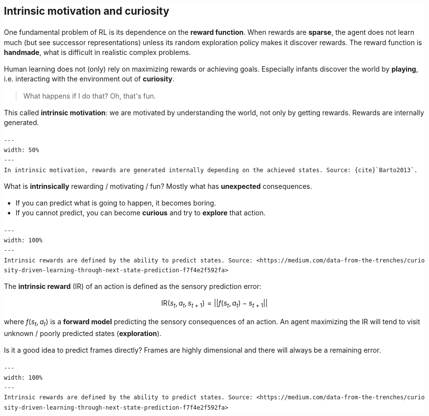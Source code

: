
## Intrinsic motivation and curiosity

One fundamental problem of RL is its dependence on the **reward function**. 
When rewards are **sparse**, the agent does not learn much (but see successor representations) unless its random exploration policy makes it discover rewards.
The reward function is **handmade**, what is difficult in realistic complex problems.

Human learning does not (only) rely on maximizing rewards or achieving goals.
Especially infants discover the world by **playing**, i.e. interacting with the environment out of **curiosity**.

> What happens if I do that? Oh, that's fun.

This called **intrinsic motivation**: we are motivated by understanding the world, not only by getting rewards.
Rewards are internally generated.

```{figure} ../img/intrinsicmotivation.gif
---
width: 50%
---
In intrinsic motivation, rewards are generated internally depending on the achieved states. Source: {cite}`Barto2013`.
```

What is **intrinsically** rewarding / motivating / fun? Mostly what has **unexpected** consequences.

* If you can predict what is going to happen, it becomes boring.
* If you cannot predict, you can become **curious** and try to **explore** that action.

```{figure} ../img/intrinsicreward.png
---
width: 100%
---
Intrinsic rewards are defined by the ability to predict states. Source: <https://medium.com/data-from-the-trenches/curiosity-driven-learning-through-next-state-prediction-f7f4e2f592fa>
```

The **intrinsic reward** (IR) of an action is defined as the sensory prediction error:

$$
    \text{IR}(s_t, a_t, s_{t+1}) = || f(s_t, a_t) - s_{t+1}||
$$

where $f(s_t, a_t)$ is a **forward model** predicting the sensory consequences of an action.
An agent maximizing the IR will tend to visit unknown / poorly predicted states (**exploration**). 


Is it a good idea to predict frames directly? Frames are highly dimensional and there will always be a remaining error.

```{figure} ../img/intrinsicreward-hard.png
---
width: 100%
---
Intrinsic rewards are defined by the ability to predict states. Source: <https://medium.com/data-from-the-trenches/curiosity-driven-learning-through-next-state-prediction-f7f4e2f592fa>
```
